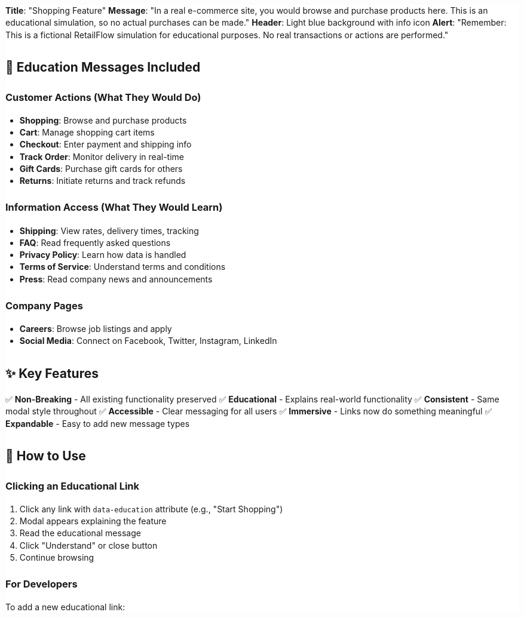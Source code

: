 **Title**: "Shopping Feature"
**Message**: "In a real e-commerce site, you would browse and purchase products here. This is an educational simulation, so no actual purchases can be made."
**Header**: Light blue background with info icon
**Alert**: "Remember: This is a fictional RetailFlow simulation for educational purposes. No real transactions or actions are performed."

## 📝 Education Messages Included

### Customer Actions (What They Would Do)
- **Shopping**: Browse and purchase products
- **Cart**: Manage shopping cart items
- **Checkout**: Enter payment and shipping info
- **Track Order**: Monitor delivery in real-time
- **Gift Cards**: Purchase gift cards for others
- **Returns**: Initiate returns and track refunds

### Information Access (What They Would Learn)
- **Shipping**: View rates, delivery times, tracking
- **FAQ**: Read frequently asked questions
- **Privacy Policy**: Learn how data is handled
- **Terms of Service**: Understand terms and conditions
- **Press**: Read company news and announcements

### Company Pages
- **Careers**: Browse job listings and apply
- **Social Media**: Connect on Facebook, Twitter, Instagram, LinkedIn

## ✨ Key Features

✅ **Non-Breaking** - All existing functionality preserved
✅ **Educational** - Explains real-world functionality
✅ **Consistent** - Same modal style throughout
✅ **Accessible** - Clear messaging for all users
✅ **Immersive** - Links now do something meaningful
✅ **Expandable** - Easy to add new message types

## 🚀 How to Use

### Clicking an Educational Link
1. Click any link with `data-education` attribute (e.g., "Start Shopping")
2. Modal appears explaining the feature
3. Read the educational message
4. Click "Understand" or close button
5. Continue browsing

### For Developers
To add a new educational link:
